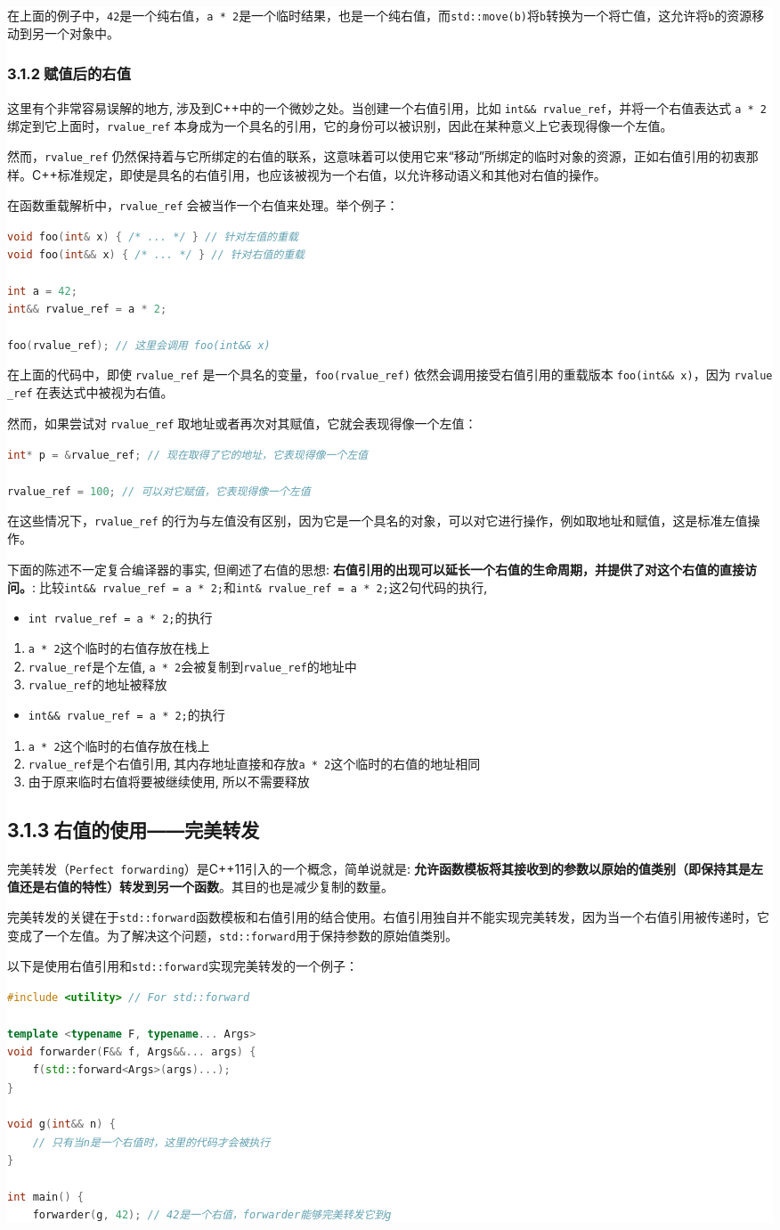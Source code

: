 在上面的例子中，`42`是一个纯右值，`a * 2`是一个临时结果，也是一个纯右值，而`std::move(b)`将`b`转换为一个将亡值，这允许将`b`的资源移动到另一个对象中。

### 3.1.2 赋值后的右值
这里有个非常容易误解的地方, 涉及到C++中的一个微妙之处。当创建一个右值引用，比如 `int&& rvalue_ref`，并将一个右值表达式 `a * 2` 绑定到它上面时，`rvalue_ref` 本身成为一个具名的引用，它的身份可以被识别，因此在某种意义上它表现得像一个左值。

然而，`rvalue_ref` 仍然保持着与它所绑定的右值的联系，这意味着可以使用它来“移动”所绑定的临时对象的资源，正如右值引用的初衷那样。C++标准规定，即使是具名的右值引用，也应该被视为一个右值，以允许移动语义和其他对右值的操作。

在函数重载解析中，`rvalue_ref` 会被当作一个右值来处理。举个例子：

```cpp
void foo(int& x) { /* ... */ } // 针对左值的重载
void foo(int&& x) { /* ... */ } // 针对右值的重载

int a = 42;
int&& rvalue_ref = a * 2;

foo(rvalue_ref); // 这里会调用 foo(int&& x)
```

在上面的代码中，即使 `rvalue_ref` 是一个具名的变量，`foo(rvalue_ref)` 依然会调用接受右值引用的重载版本 `foo(int&& x)`，因为 `rvalue_ref` 在表达式中被视为右值。

然而，如果尝试对 `rvalue_ref` 取地址或者再次对其赋值，它就会表现得像一个左值：

```cpp
int* p = &rvalue_ref; // 现在取得了它的地址，它表现得像一个左值

rvalue_ref = 100; // 可以对它赋值，它表现得像一个左值
```

在这些情况下，`rvalue_ref` 的行为与左值没有区别，因为它是一个具名的对象，可以对它进行操作，例如取地址和赋值，这是标准左值操作。

下面的陈述不一定复合编译器的事实, 但阐述了右值的思想: **右值引用的出现可以延长一个右值的生命周期，并提供了对这个右值的直接访问。**:
比较`int&& rvalue_ref = a * 2;`和`int& rvalue_ref = a * 2;`这2句代码的执行, 
- `int rvalue_ref = a * 2;`的执行
1. `a * 2`这个临时的右值存放在栈上
2. `rvalue_ref`是个左值,  `a * 2`会被复制到`rvalue_ref`的地址中
3. `rvalue_ref`的地址被释放

- `int&& rvalue_ref = a * 2;`的执行
1. `a * 2`这个临时的右值存放在栈上
2. `rvalue_ref`是个右值引用, 其内存地址直接和存放`a * 2`这个临时的右值的地址相同
3. 由于原来临时右值将要被继续使用, 所以不需要释放

## 3.1.3 右值的使用——完美转发
完美转发（`Perfect forwarding`）是C++11引入的一个概念，简单说就是: **允许函数模板将其接收到的参数以原始的值类别（即保持其是左值还是右值的特性）转发到另一个函数**。其目的也是减少复制的数量。

完美转发的关键在于`std::forward`函数模板和右值引用的结合使用。右值引用独自并不能实现完美转发，因为当一个右值引用被传递时，它变成了一个左值。为了解决这个问题，`std::forward`用于保持参数的原始值类别。

以下是使用右值引用和`std::forward`实现完美转发的一个例子：

```cpp
#include <utility> // For std::forward

template <typename F, typename... Args>
void forwarder(F&& f, Args&&... args) {
    f(std::forward<Args>(args)...);
}

void g(int&& n) {
    // 只有当n是一个右值时，这里的代码才会被执行
}

int main() {
    forwarder(g, 42); // 42是一个右值，forwarder能够完美转发它到g
```